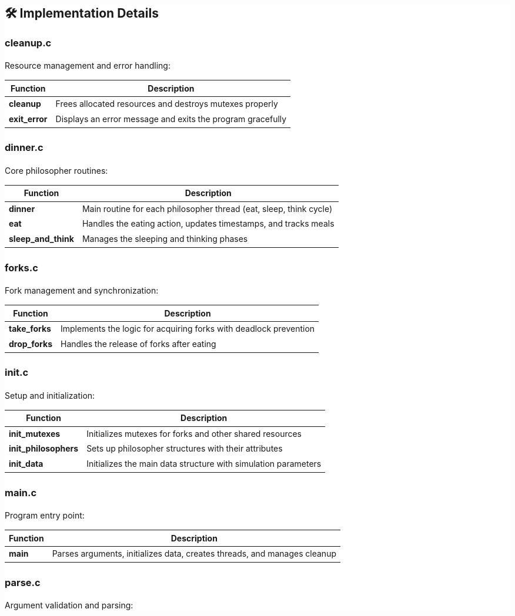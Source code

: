 ## 🛠️ Implementation Details

### **cleanup.c**
Resource management and error handling:

| Function | Description |
|----------|-------------|
| **cleanup** | Frees allocated resources and destroys mutexes properly |
| **exit_error** | Displays an error message and exits the program gracefully |

### **dinner.c**
Core philosopher routines:

| Function | Description |
|----------|-------------|
| **dinner** | Main routine for each philosopher thread (eat, sleep, think cycle) |
| **eat** | Handles the eating action, updates timestamps, and tracks meals |
| **sleep_and_think** | Manages the sleeping and thinking phases |

### **forks.c**
Fork management and synchronization:

| Function | Description |
|----------|-------------|
| **take_forks** | Implements the logic for acquiring forks with deadlock prevention |
| **drop_forks** | Handles the release of forks after eating |

### **init.c**
Setup and initialization:

| Function | Description |
|----------|-------------|
| **init_mutexes** | Initializes mutexes for forks and other shared resources |
| **init_philosophers** | Sets up philosopher structures with their attributes |
| **init_data** | Initializes the main data structure with simulation parameters |

### **main.c**
Program entry point:

| Function | Description |
|----------|-------------|
| **main** | Parses arguments, initializes data, creates threads, and manages cleanup |

### **parse.c**
Argument validation and parsing:
